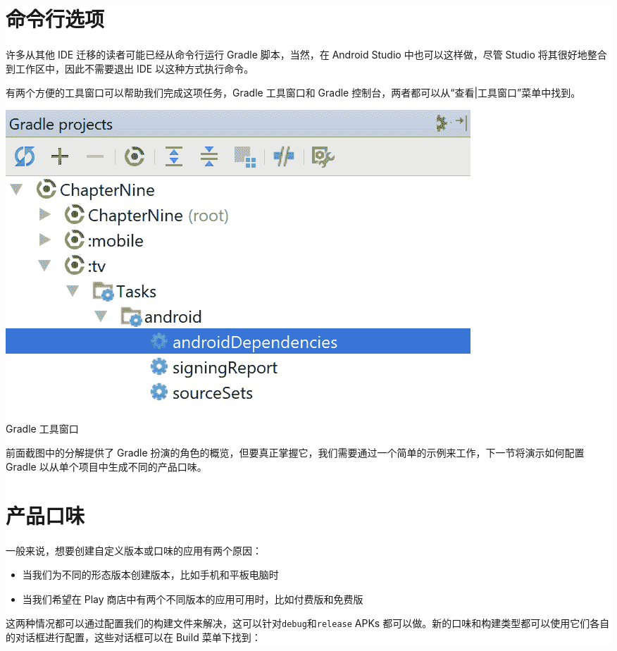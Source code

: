 # 命令行选项

许多从其他 IDE 迁移的读者可能已经从命令行运行 Gradle 脚本，当然，在 Android Studio 中也可以这样做，尽管 Studio 将其很好地整合到工作区中，因此不需要退出 IDE 以这种方式执行命令。

有两个方便的工具窗口可以帮助我们完成这项任务，Gradle 工具窗口和 Gradle 控制台，两者都可以从“查看|工具窗口”菜单中找到。

![](img/f5177500-9e53-4d8c-9dad-cec003e87ea2.png)

Gradle 工具窗口

前面截图中的分解提供了 Gradle 扮演的角色的概览，但要真正掌握它，我们需要通过一个简单的示例来工作，下一节将演示如何配置 Gradle 以从单个项目中生成不同的产品口味。

# 产品口味

一般来说，想要创建自定义版本或口味的应用有两个原因：

+   当我们为不同的形态版本创建版本，比如手机和平板电脑时

+   当我们希望在 Play 商店中有两个不同版本的应用可用时，比如付费版和免费版

这两种情况都可以通过配置我们的构建文件来解决，这可以针对`debug`和`release` APKs 都可以做。新的口味和构建类型都可以使用它们各自的对话框进行配置，这些对话框可以在 Build 菜单下找到：
